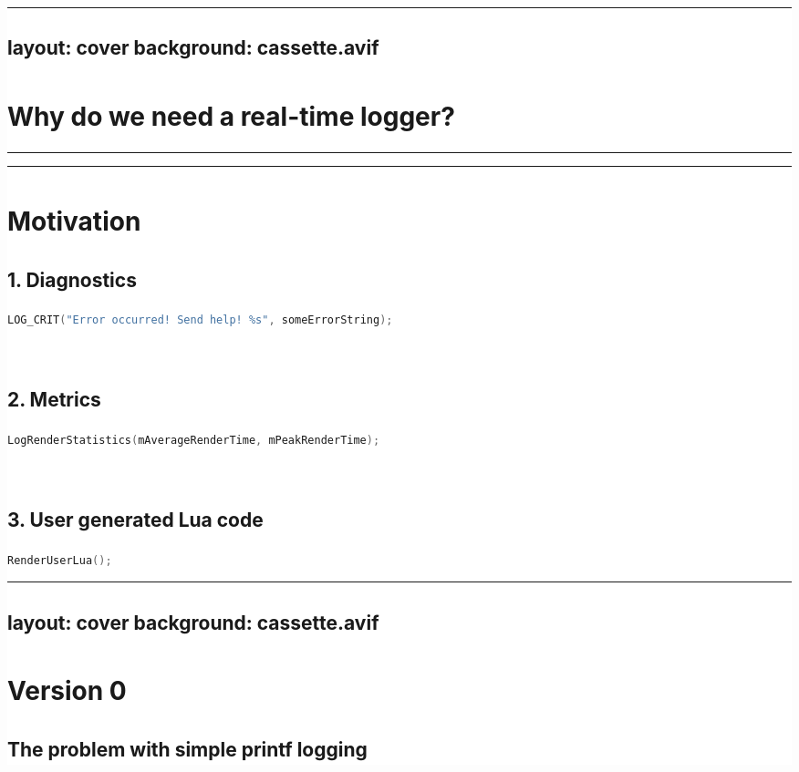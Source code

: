 
---
layout: cover
background: cassette.avif
---

<div class='text-center font-medium text-shadow-lg'>

# Why do we need a real-time logger?

</div>

---
---


# Motivation

## 1. Diagnostics

```cpp
LOG_CRIT("Error occurred! Send help! %s", someErrorString);
```

<br>

## 2. Metrics

```cpp
LogRenderStatistics(mAverageRenderTime, mPeakRenderTime);
```

<br>

## 3. User generated Lua code

```cpp
RenderUserLua();
```

---
layout: cover
background: cassette.avif 
---

<div class='text-center font-medium text-shadow-lg'>

# Version 0
## The problem with simple printf logging
